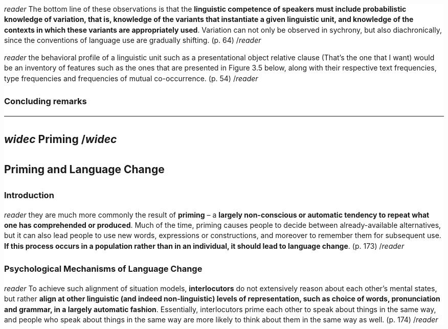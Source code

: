 $reader$
The bottom line of these observations is that the
**linguistic competence of speakers must include probabilistic knowledge
of variation, that is, knowledge of the variants that instantiate a given
linguistic unit, and knowledge of the contexts in which these variants are
appropriately used**. Variation can not only be observed in sychrony, but
also diachronically, since the conventions of language use are gradually
shifting. (p. 64) 
$/reader$

$reader$
the behavioral profile of a linguistic unit such as
a presentational object relative clause (That’s the one that I want) would
be an inventory of features such as the ones that are presented in Figure 3.5
below, along with their respective text frequencies, type frequencies and
frequencies of mutual co-occurrence. (p. 54)
$/reader$

### Concluding remarks

----
$widec$
Priming
$/widec$
----

## Priming and Language Change

### Introduction

$reader$
they are much more commonly
the result of **priming** – a **largely non-conscious or automatic tendency to
repeat what one has comprehended or produced**. Much of the time,
priming causes people to decide between already-available alternatives,
but it can also lead people to use new words, expressions or constructions,
and moreover to remember them for subsequent use. **If this process occurs
in a population rather than in an individual, it should lead to language
change**. (p. 173)
$/reader$

### Psychological Mechanisms of Language Change

$reader$
To achieve such alignment of
situation models, **interlocutors** do not extensively reason about each other’s
mental states, but rather **align at other linguistic (and indeed non-linguistic) levels of representation, such as choice of words, pronunciation
and grammar, in a largely automatic fashion**. Essentially, interlocutors
prime each other to speak about things in the same way, and people who
speak about things in the same way are more likely to think about them in
the same way as well. (p. 174)
$/reader$
